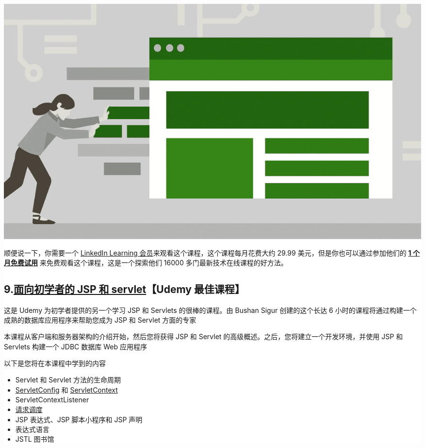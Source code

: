 ![](img/e32b9de444be90d85031c6560abfa2b8.png)

顺便说一下，你需要一个 [LinkedIn Learning 会员](http://linkedin-learning.pxf.io/c/1193463/449670/8005?u=https%3A%2F%2Fwww.linkedin.com%2Flearning%2Fsubscription%2Fproducts)来观看这个课程，这个课程每月花费大约 29.99 美元，但是你也可以通过参加他们的 [**1 个月免费试用**](http://linkedin-learning.pxf.io/c/1193463/449670/8005?u=https%3A%2F%2Fwww.linkedin.com%2Flearning%2Fsubscription%2Fproducts) 来免费观看这个课程，这是一个探索他们 16000 多门最新技术在线课程的好方法。

  

## 9.[面向初学者的 JSP 和 servlet](https://click.linksynergy.com/deeplink?id=JVFxdTr9V80&mid=39197&murl=https%3A%2F%2Fwww.udemy.com%2Fcourse%2Fjsp-and-servlets-for-beginners%2F)【Udemy 最佳课程】

这是 Udemy 为初学者提供的另一个学习 JSP 和 Servlets 的很棒的课程。由 Bushan Sigur 创建的这个长达 6 小时的课程将通过构建一个成熟的数据库应用程序来帮助您成为 JSP 和 Servlet 方面的专家

本课程从客户端和服务器架构的介绍开始，然后您将获得 JSP 和 Servlet 的高级概述。之后，您将建立一个开发环境，并使用 JSP 和 Servlets 构建一个 JDBC 数据库 Web 应用程序

以下是您将在本课程中学到的内容

*   Servlet 和 Servlet 方法的生命周期
*   [ServletConfig](https://www.java67.com/2012/09/difference-between-servletconfig-and-servletcontext-j2ee-jsp.html) 和 [ServletContext](https://javarevisited.blogspot.com/2012/03/how-to-get-servletcontext-in-servlet.html)
*   ServletContextListener
*   [请求调度](https://www.java67.com/2016/09/difference-between-include-and-forward-in-Servlet-JSP.html)
*   JSP 表达式、JSP 脚本小程序和 JSP 声明
*   表达式语言
*   JSTL 图书馆
